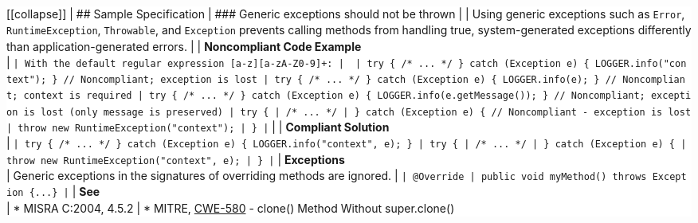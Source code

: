 [[collapse]]
| ## Sample Specification
| ### Generic exceptions should not be thrown
|
| Using generic exceptions such as `Error`, `RuntimeException`, `Throwable`, and `Exception` prevents calling methods from handling true, system-generated exceptions differently than application-generated errors.
| 
| **Noncompliant Code Example**  
| ```
| With the default regular expression [a-z][a-zA-Z0-9]+:
| 
| try { /* ... */ } catch (Exception e) { LOGGER.info("context"); } // Noncompliant; exception is lost
| try { /* ... */ } catch (Exception e) { LOGGER.info(e); } // Noncompliant; context is required
| try { /* ... */ } catch (Exception e) { LOGGER.info(e.getMessage()); } // Noncompliant; exception is lost (only message is preserved)
| try {
| /* ... */
| } catch (Exception e) { // Noncompliant - exception is lost
| throw new RuntimeException("context");
| }
| ```
|
| **Compliant Solution**  
| ```
| try { /* ... */ } catch (Exception e) { LOGGER.info("context", e); }
| try {
| /* ... */
| } catch (Exception e) {
| throw new RuntimeException("context", e);
| }
| ```
| **Exceptions**  
| Generic exceptions in the signatures of overriding methods are ignored.
| ```
| @Override
| public void myMethod() throws Exception {...}
| ```
| **See**  
| * MISRA C:2004, 4.5.2
| * MITRE, [CWE-580](http://cwe.mitre.org/data/definitions/580.html) - clone() Method Without super.clone()